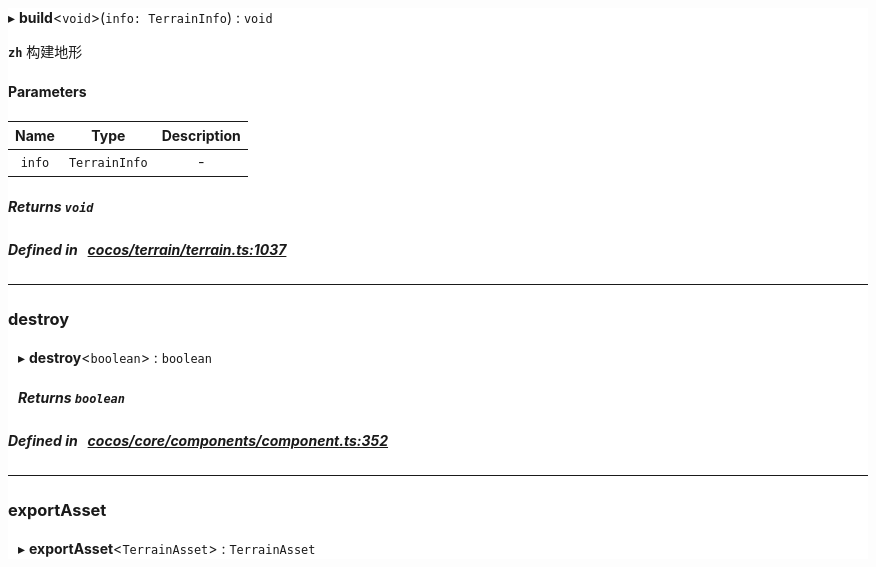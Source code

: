 ▸   **build**<`void`\>(`info: TerrainInfo`) : `void`




**`zh`** 构建地形









#### Parameters

| Name | Type | Description |
| :------: | :------: | :------: |
| `info` | `TerrainInfo` | - |



##### Returns `void`




</div>

##### Defined in &nbsp;   [cocos/terrain/terrain.ts:1037](https://github.com/cocos-creator/engine/blob/c7bf6b8a9/cocos/terrain/terrain.ts#L1037)&nbsp;
___
### destroy
<div style="margin-left: 10px;">

▸   **destroy**<`boolean`\> : `boolean`









##### Returns `boolean`




</div>

##### Defined in &nbsp;   [cocos/core/components/component.ts:352](https://github.com/cocos-creator/engine/blob/c7bf6b8a9/cocos/core/components/component.ts#L352)&nbsp;
___
### exportAsset
<div style="margin-left: 10px;">

▸   **exportAsset**<`TerrainAsset`\> : `TerrainAsset`



